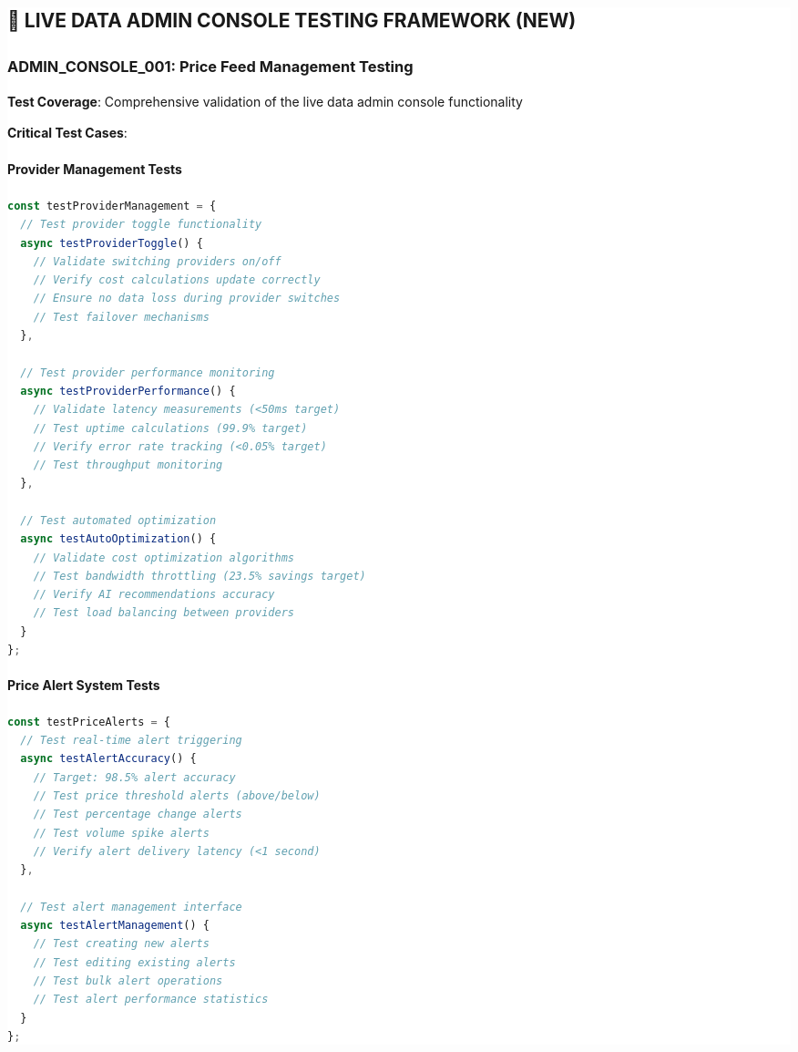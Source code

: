 ## 🎯 LIVE DATA ADMIN CONSOLE TESTING FRAMEWORK (NEW)

### ADMIN_CONSOLE_001: Price Feed Management Testing

**Test Coverage**: Comprehensive validation of the live data admin console functionality

**Critical Test Cases**:

#### Provider Management Tests
```javascript
const testProviderManagement = {
  // Test provider toggle functionality
  async testProviderToggle() {
    // Validate switching providers on/off
    // Verify cost calculations update correctly
    // Ensure no data loss during provider switches
    // Test failover mechanisms
  },
  
  // Test provider performance monitoring
  async testProviderPerformance() {
    // Validate latency measurements (<50ms target)
    // Test uptime calculations (99.9% target)
    // Verify error rate tracking (<0.05% target)
    // Test throughput monitoring
  },
  
  // Test automated optimization
  async testAutoOptimization() {
    // Validate cost optimization algorithms
    // Test bandwidth throttling (23.5% savings target)
    // Verify AI recommendations accuracy
    // Test load balancing between providers
  }
};
```

#### Price Alert System Tests
```javascript
const testPriceAlerts = {
  // Test real-time alert triggering
  async testAlertAccuracy() {
    // Target: 98.5% alert accuracy
    // Test price threshold alerts (above/below)
    // Test percentage change alerts
    // Test volume spike alerts
    // Verify alert delivery latency (<1 second)
  },
  
  // Test alert management interface
  async testAlertManagement() {
    // Test creating new alerts
    // Test editing existing alerts
    // Test bulk alert operations
    // Test alert performance statistics
  }
};
```
